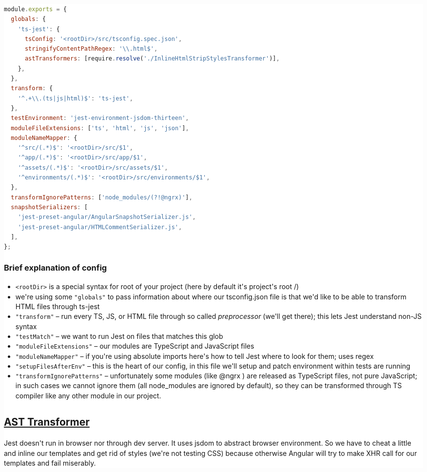 ```js
module.exports = {
  globals: {
    'ts-jest': {
      tsConfig: '<rootDir>/src/tsconfig.spec.json',
      stringifyContentPathRegex: '\\.html$',
      astTransformers: [require.resolve('./InlineHtmlStripStylesTransformer')],
    },
  },
  transform: {
    '^.+\\.(ts|js|html)$': 'ts-jest',
  },
  testEnvironment: 'jest-environment-jsdom-thirteen',
  moduleFileExtensions: ['ts', 'html', 'js', 'json'],
  moduleNameMapper: {
    '^src/(.*)$': '<rootDir>/src/$1',
    '^app/(.*)$': '<rootDir>/src/app/$1',
    '^assets/(.*)$': '<rootDir>/src/assets/$1',
    '^environments/(.*)$': '<rootDir>/src/environments/$1',
  },
  transformIgnorePatterns: ['node_modules/(?!@ngrx)'],
  snapshotSerializers: [
    'jest-preset-angular/AngularSnapshotSerializer.js',
    'jest-preset-angular/HTMLCommentSerializer.js',
  ],
};
```

### Brief explanation of config

- `<rootDir>` is a special syntax for root of your project (here by default it's project's root /)
- we're using some `"globals"` to pass information about where our tsconfig.json file is that we'd like to be able to transform HTML files through ts-jest
- `"transform"` – run every TS, JS, or HTML file through so called _preprocessor_ (we'll get there); this lets Jest understand non-JS syntax
- `"testMatch"` – we want to run Jest on files that matches this glob
- `"moduleFileExtensions"` – our modules are TypeScript and JavaScript files
- `"moduleNameMapper"` – if you're using absolute imports here's how to tell Jest where to look for them; uses regex
- `"setupFilesAfterEnv"` – this is the heart of our config, in this file we'll setup and patch environment within tests are running
- `"transformIgnorePatterns"` – unfortunately some modules (like @ngrx ) are released as TypeScript files, not pure JavaScript; in such cases we cannot ignore them (all node_modules are ignored by default), so they can be transformed through TS compiler like any other module in our project.

## [AST Transformer](https://github.com/thymikee/jest-preset-angular/blob/master/src/InlineHtmlStripStylesTransformer.ts)

Jest doesn't run in browser nor through dev server. It uses jsdom to abstract browser environment. So we have to cheat a little and inline our templates and get rid of styles (we're not testing CSS) because otherwise Angular will try to make XHR call for our templates and fail miserably.
